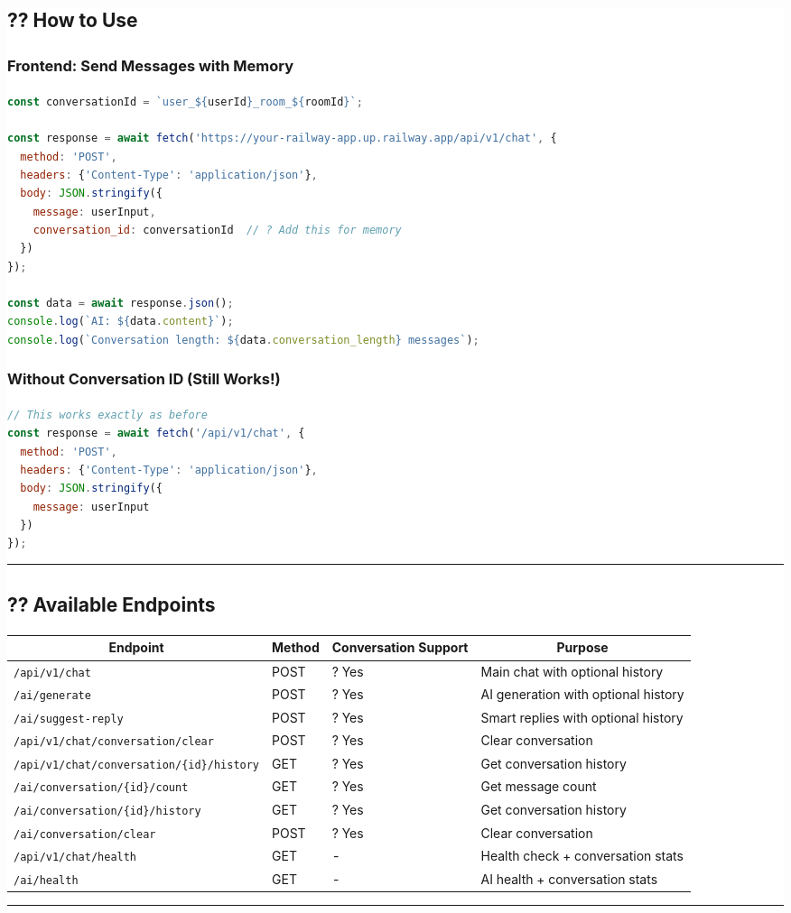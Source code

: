 ## ?? How to Use

### **Frontend: Send Messages with Memory**

```javascript
const conversationId = `user_${userId}_room_${roomId}`;

const response = await fetch('https://your-railway-app.up.railway.app/api/v1/chat', {
  method: 'POST',
  headers: {'Content-Type': 'application/json'},
  body: JSON.stringify({
    message: userInput,
    conversation_id: conversationId  // ? Add this for memory
  })
});

const data = await response.json();
console.log(`AI: ${data.content}`);
console.log(`Conversation length: ${data.conversation_length} messages`);
```

### **Without Conversation ID (Still Works!)**

```javascript
// This works exactly as before
const response = await fetch('/api/v1/chat', {
  method: 'POST',
  headers: {'Content-Type': 'application/json'},
  body: JSON.stringify({
    message: userInput
  })
});
```

---

## ?? Available Endpoints

| Endpoint | Method | Conversation Support | Purpose |
|----------|--------|---------------------|---------|
| `/api/v1/chat` | POST | ? Yes | Main chat with optional history |
| `/ai/generate` | POST | ? Yes | AI generation with optional history |
| `/ai/suggest-reply` | POST | ? Yes | Smart replies with optional history |
| `/api/v1/chat/conversation/clear` | POST | ? Yes | Clear conversation |
| `/api/v1/chat/conversation/{id}/history` | GET | ? Yes | Get conversation history |
| `/ai/conversation/{id}/count` | GET | ? Yes | Get message count |
| `/ai/conversation/{id}/history` | GET | ? Yes | Get conversation history |
| `/ai/conversation/clear` | POST | ? Yes | Clear conversation |
| `/api/v1/chat/health` | GET | - | Health check + conversation stats |
| `/ai/health` | GET | - | AI health + conversation stats |

---